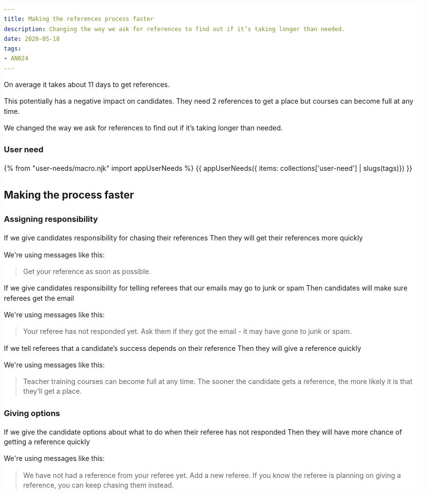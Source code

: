 ```yaml
---
title: Making the references process faster
description: Changing the way we ask for references to find out if it’s taking longer than needed.
date: 2020-05-18
tags:
- AN024
---
```


On average it takes about 11 days to get references.

This potentially has a negative impact on candidates. They need 2 references to get a place but courses can become full at any time.

We changed the way we ask for references to find out if it’s taking longer than needed.

### User need

{% from "user-needs/macro.njk" import appUserNeeds %}
{{ appUserNeeds({ items: collections['user-need'] | slugs(tags)}) }}

## Making the process faster

### Assigning responsibility

If we give candidates responsibility for chasing their references
Then they will get their references more quickly

We're using messages like this:

> Get your reference as soon as possible.

If we give candidates responsibility for telling referees that our emails may go to junk or spam
Then candidates will make sure referees get the email

We're using messages like this:

> Your referee has not responded yet. Ask them if they got the email - it may have gone to junk or spam.

If we tell referees that a candidate’s success depends on their reference
Then they will give a reference quickly

We're using messages like this:

> Teacher training courses can become full at any time. The sooner the candidate gets a reference, the more likely it is that they’ll get a place.

### Giving options

If we give the candidate options about what to do when their referee has not responded
Then they will have more chance of getting a reference quickly

We're using messages like this:

> We have not had a reference from your referee yet. Add a new referee.
If you know the referee is planning on giving a reference, you can keep chasing them instead.
